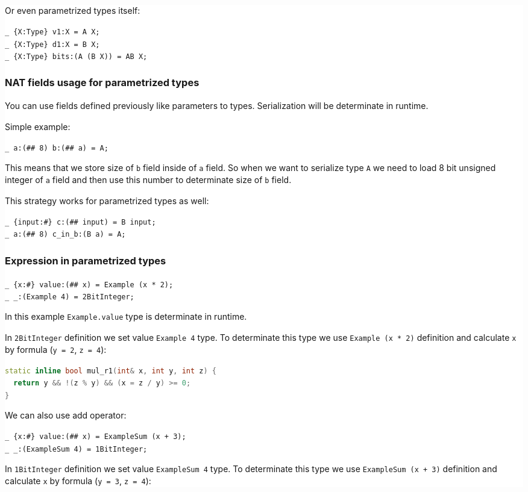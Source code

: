 Or even parametrized types itself:

```tlb
_ {X:Type} v1:X = A X;
_ {X:Type} d1:X = B X;
_ {X:Type} bits:(A (B X)) = AB X;
```

### NAT fields usage for parametrized types

You can use fields defined previously like parameters to types. Serialization will be determinate in runtime.

Simple example:

```tlb
_ a:(## 8) b:(## a) = A;
```

This means that we store size of `b` field inside of `a` field. So when we want to serialize type `A` we need to load 8
bit unsigned integer of `a` field and then use this number to determinate size of `b` field.

This strategy works for parametrized types as well:

```tlb
_ {input:#} c:(## input) = B input;
_ a:(## 8) c_in_b:(B a) = A;
```

### Expression in parametrized types

```tlb
_ {x:#} value:(## x) = Example (x * 2);
_ _:(Example 4) = 2BitInteger;
```

In this example `Example.value` type is determinate in runtime.

In `2BitInteger` definition we set value `Example 4` type. To determinate this type we use `Example (x * 2)`
definition and calculate `x` by formula (`y = 2`, `z = 4`):

```c++
static inline bool mul_r1(int& x, int y, int z) {
  return y && !(z % y) && (x = z / y) >= 0;
}
```

We can also use add operator:

```tlb
_ {x:#} value:(## x) = ExampleSum (x + 3);
_ _:(ExampleSum 4) = 1BitInteger;
```

In `1BitInteger` definition we set value `ExampleSum 4` type. To determinate this type we use `ExampleSum (x + 3)`
definition and calculate `x` by formula (`y = 3`, `z = 4`):
